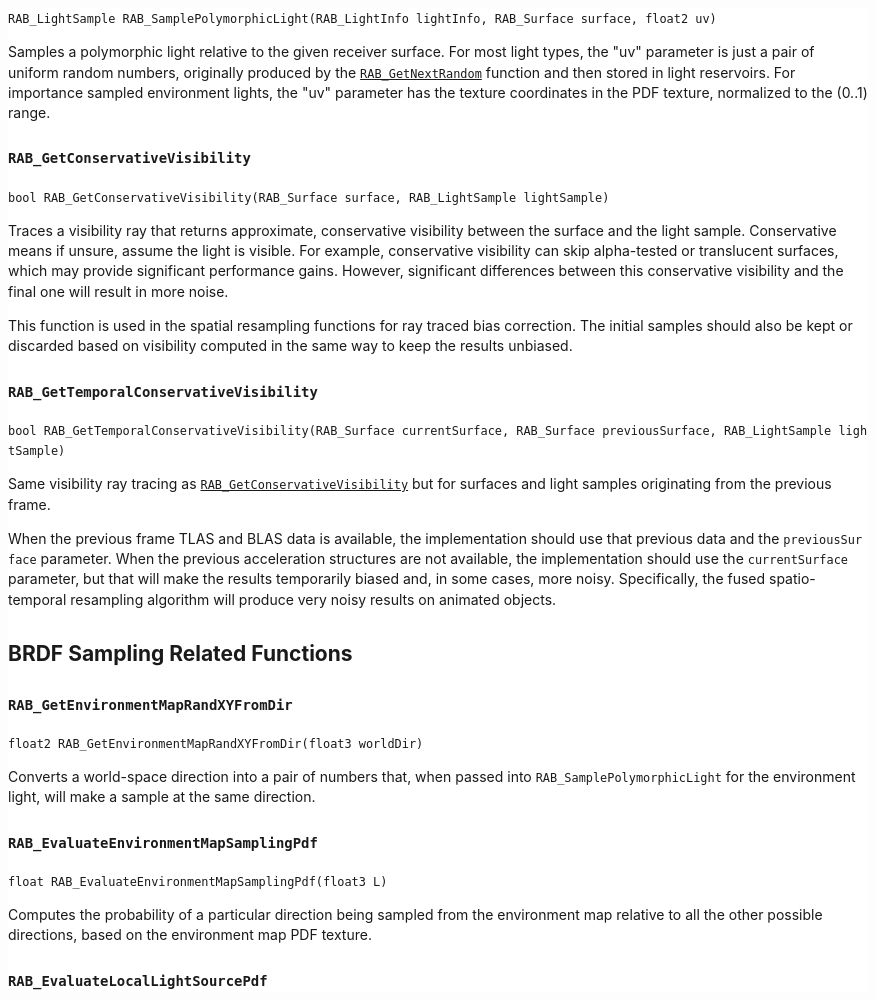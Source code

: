 `RAB_LightSample RAB_SamplePolymorphicLight(RAB_LightInfo lightInfo, RAB_Surface surface, float2 uv)`

Samples a polymorphic light relative to the given receiver surface. For most light types, the "uv" parameter is just a pair of uniform random numbers, originally produced by the [`RAB_GetNextRandom`](#rab_getnextrandom) function and then stored in light reservoirs. For importance sampled environment lights, the "uv" parameter has the texture coordinates in the PDF texture, normalized to the (0..1) range.

### `RAB_GetConservativeVisibility`

`bool RAB_GetConservativeVisibility(RAB_Surface surface, RAB_LightSample lightSample)`

Traces a visibility ray that returns approximate, conservative visibility between the surface and the light sample. Conservative means if unsure, assume the light is visible. For example, conservative visibility can skip alpha-tested or translucent surfaces, which may provide significant performance gains. However, significant differences between this conservative visibility and the final one will result in more noise. 

This function is used in the spatial resampling functions for ray traced bias correction. The initial samples should also be kept or discarded based on visibility computed in the same way to keep the results unbiased.

### `RAB_GetTemporalConservativeVisibility`

`bool RAB_GetTemporalConservativeVisibility(RAB_Surface currentSurface, RAB_Surface previousSurface, RAB_LightSample lightSample)`

Same visibility ray tracing as [`RAB_GetConservativeVisibility`](#rab_getconservativevisibility) but for surfaces and light samples originating from the previous frame.

When the previous frame TLAS and BLAS data is available, the implementation should use that previous data and the `previousSurface` parameter. When the previous acceleration structures are not available, the implementation should use the `currentSurface` parameter, but that will make the results temporarily biased and, in some cases, more noisy. Specifically, the fused spatio-temporal resampling algorithm will produce very noisy results on animated objects.


## BRDF Sampling Related Functions

### `RAB_GetEnvironmentMapRandXYFromDir`

`float2 RAB_GetEnvironmentMapRandXYFromDir(float3 worldDir)`

Converts a world-space direction into a pair of numbers that, when passed into `RAB_SamplePolymorphicLight` for the environment light, will make a sample at the same direction.

### `RAB_EvaluateEnvironmentMapSamplingPdf`

`float RAB_EvaluateEnvironmentMapSamplingPdf(float3 L)`

Computes the probability of a particular direction being sampled from the environment map relative to all the other possible directions, based on the environment map PDF texture.

### `RAB_EvaluateLocalLightSourcePdf`
